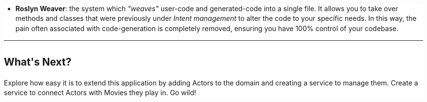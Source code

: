  - **Roslyn Weaver**: the system which _"weaves"_ user-code and generated-code into a single file. It allows you to take over methods and classes that were previously under _Intent management_ to alter the code to your specific needs. In this way, the pain often associated with code-generation is completely removed, ensuring you have 100% control of your codebase.


***
## What's Next?

Explore how easy it is to extend this application by adding Actors to the domain and creating a service to manage them. Create a service to connect Actors with Movies they play in. Go wild!
